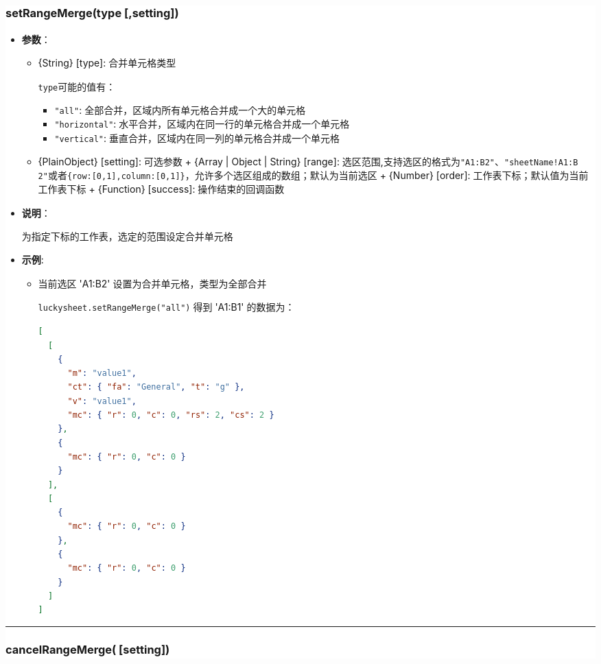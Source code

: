 
### setRangeMerge(type [,setting])

- **参数**：

  - {String} [type]: 合并单元格类型

    `type`可能的值有：

    - `"all"`: 全部合并，区域内所有单元格合并成一个大的单元格
    - `"horizontal"`: 水平合并，区域内在同一行的单元格合并成一个单元格
    - `"vertical"`: 垂直合并，区域内在同一列的单元格合并成一个单元格

  - {PlainObject} [setting]: 可选参数 + {Array | Object | String} [range]: 选区范围,支持选区的格式为`"A1:B2"`、`"sheetName!A1:B2"`或者`{row:[0,1],column:[0,1]}`，允许多个选区组成的数组；默认为当前选区 + {Number} [order]: 工作表下标；默认值为当前工作表下标 + {Function} [success]: 操作结束的回调函数

- **说明**：

  为指定下标的工作表，选定的范围设定合并单元格

- **示例**:

  - 当前选区 'A1:B2' 设置为合并单元格，类型为全部合并

    `luckysheet.setRangeMerge("all")`
    得到 'A1:B1' 的数据为：

    ```json
    [
      [
        {
          "m": "value1",
          "ct": { "fa": "General", "t": "g" },
          "v": "value1",
          "mc": { "r": 0, "c": 0, "rs": 2, "cs": 2 }
        },
        {
          "mc": { "r": 0, "c": 0 }
        }
      ],
      [
        {
          "mc": { "r": 0, "c": 0 }
        },
        {
          "mc": { "r": 0, "c": 0 }
        }
      ]
    ]
    ```

---

### cancelRangeMerge( [setting])
